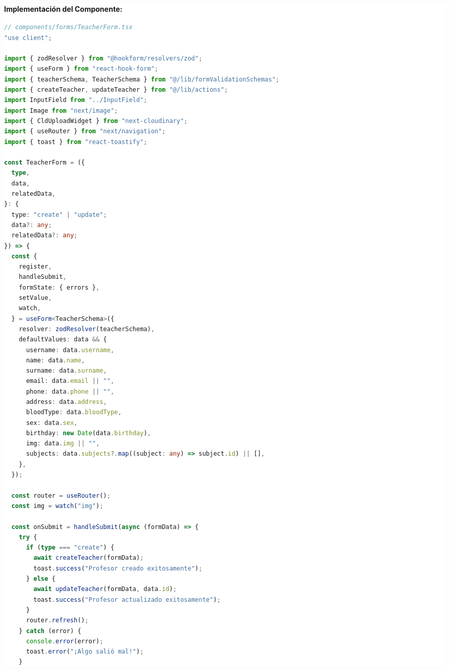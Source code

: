 **Implementación del Componente:**
```typescript
// components/forms/TeacherForm.tsx
"use client";

import { zodResolver } from "@hookform/resolvers/zod";
import { useForm } from "react-hook-form";
import { teacherSchema, TeacherSchema } from "@/lib/formValidationSchemas";
import { createTeacher, updateTeacher } from "@/lib/actions";
import InputField from "../InputField";
import Image from "next/image";
import { CldUploadWidget } from "next-cloudinary";
import { useRouter } from "next/navigation";
import { toast } from "react-toastify";

const TeacherForm = ({
  type,
  data,
  relatedData,
}: {
  type: "create" | "update";
  data?: any;
  relatedData?: any;
}) => {
  const {
    register,
    handleSubmit,
    formState: { errors },
    setValue,
    watch,
  } = useForm<TeacherSchema>({
    resolver: zodResolver(teacherSchema),
    defaultValues: data && {
      username: data.username,
      name: data.name,
      surname: data.surname,
      email: data.email || "",
      phone: data.phone || "",
      address: data.address,
      bloodType: data.bloodType,
      sex: data.sex,
      birthday: new Date(data.birthday),
      img: data.img || "",
      subjects: data.subjects?.map((subject: any) => subject.id) || [],
    },
  });

  const router = useRouter();
  const img = watch("img");

  const onSubmit = handleSubmit(async (formData) => {
    try {
      if (type === "create") {
        await createTeacher(formData);
        toast.success("Profesor creado exitosamente");
      } else {
        await updateTeacher(formData, data.id);
        toast.success("Profesor actualizado exitosamente");
      }
      router.refresh();
    } catch (error) {
      console.error(error);
      toast.error("¡Algo salió mal!");
    }
```
